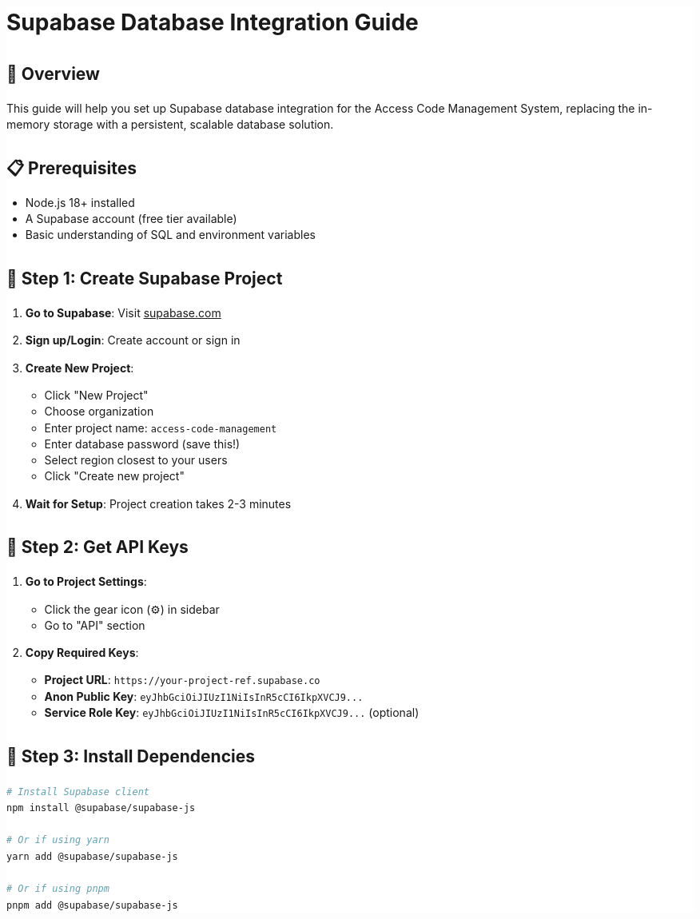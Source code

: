 # Supabase Database Integration Guide

## 🚀 **Overview**

This guide will help you set up Supabase database integration for the Access Code Management System, replacing the in-memory storage with a persistent, scalable database solution.

## 📋 **Prerequisites**

- Node.js 18+ installed
- A Supabase account (free tier available)
- Basic understanding of SQL and environment variables

## 🔧 **Step 1: Create Supabase Project**

1. **Go to Supabase**: Visit [supabase.com](https://supabase.com)
2. **Sign up/Login**: Create account or sign in
3. **Create New Project**:
   - Click "New Project"
   - Choose organization
   - Enter project name: `access-code-management`
   - Enter database password (save this!)
   - Select region closest to your users
   - Click "Create new project"

4. **Wait for Setup**: Project creation takes 2-3 minutes

## 🔑 **Step 2: Get API Keys**

1. **Go to Project Settings**:
   - Click the gear icon (⚙️) in sidebar
   - Go to "API" section

2. **Copy Required Keys**:
   - **Project URL**: `https://your-project-ref.supabase.co`
   - **Anon Public Key**: `eyJhbGciOiJIUzI1NiIsInR5cCI6IkpXVCJ9...`
   - **Service Role Key**: `eyJhbGciOiJIUzI1NiIsInR5cCI6IkpXVCJ9...` (optional)

## 📁 **Step 3: Install Dependencies**

```bash
# Install Supabase client
npm install @supabase/supabase-js

# Or if using yarn
yarn add @supabase/supabase-js

# Or if using pnpm
pnpm add @supabase/supabase-js
```
